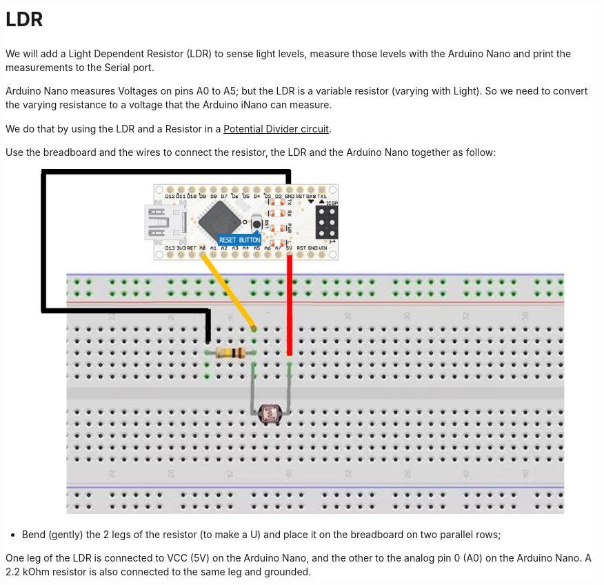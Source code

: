# LDR 

We will add a Light Dependent Resistor (LDR) to sense light levels, measure those levels with the Arduino Nano and print the measurements to the Serial port.

Arduino Nano measures Voltages on pins A0 to A5; but the LDR is a variable resistor (varying with Light). So we need to convert the varying resistance to a voltage that the Arduino iNano can measure.

We do that by using the LDR and a Resistor in a [Potential Divider circuit](https://en.wikipedia.org/wiki/Voltage_divider).

Use the breadboard and the wires to connect the resistor, the LDR and the Arduino Nano together as follow:


<p align="center">
<img src="../fig/arduino_nano_LDR.png"
     alt="LDR and Arduino nano"
          height="500" />
</p>

- Bend (gently) the 2 legs of the resistor (to make a U) and place it on the breadboard on two parallel rows; 

One leg of the LDR is connected to VCC (5V) on the Arduino Nano, and the other to the analog pin 0 (A0) on the Arduino Nano. A 2.2 kOhm resistor is also connected to the same leg and grounded.

